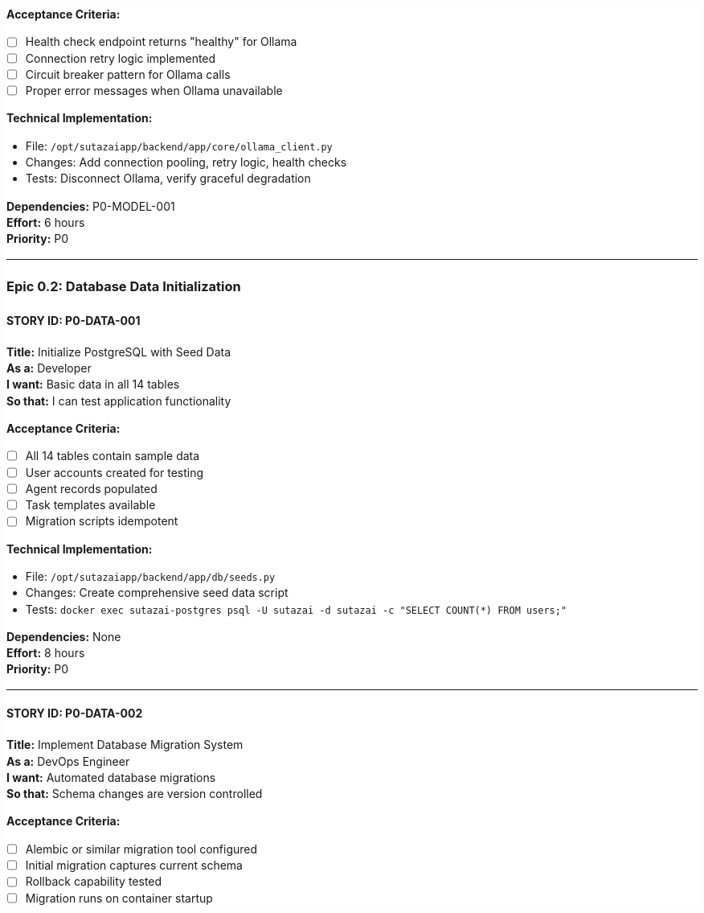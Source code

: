 **Acceptance Criteria:**
- [ ] Health check endpoint returns "healthy" for Ollama
- [ ] Connection retry logic implemented
- [ ] Circuit breaker pattern for Ollama calls
- [ ] Proper error messages when Ollama unavailable

**Technical Implementation:**
- File: `/opt/sutazaiapp/backend/app/core/ollama_client.py`
- Changes: Add connection pooling, retry logic, health checks
- Tests: Disconnect Ollama, verify graceful degradation

**Dependencies:** P0-MODEL-001  
**Effort:** 6 hours  
**Priority:** P0  

---

### Epic 0.2: Database Data Initialization

#### STORY ID: P0-DATA-001
**Title:** Initialize PostgreSQL with Seed Data  
**As a:** Developer  
**I want:** Basic data in all 14 tables  
**So that:** I can test application functionality  

**Acceptance Criteria:**
- [ ] All 14 tables contain sample data
- [ ] User accounts created for testing
- [ ] Agent records populated
- [ ] Task templates available
- [ ] Migration scripts idempotent

**Technical Implementation:**
- File: `/opt/sutazaiapp/backend/app/db/seeds.py`
- Changes: Create comprehensive seed data script
- Tests: `docker exec sutazai-postgres psql -U sutazai -d sutazai -c "SELECT COUNT(*) FROM users;"`

**Dependencies:** None  
**Effort:** 8 hours  
**Priority:** P0  

---

#### STORY ID: P0-DATA-002
**Title:** Implement Database Migration System  
**As a:** DevOps Engineer  
**I want:** Automated database migrations  
**So that:** Schema changes are version controlled  

**Acceptance Criteria:**
- [ ] Alembic or similar migration tool configured
- [ ] Initial migration captures current schema
- [ ] Rollback capability tested
- [ ] Migration runs on container startup
